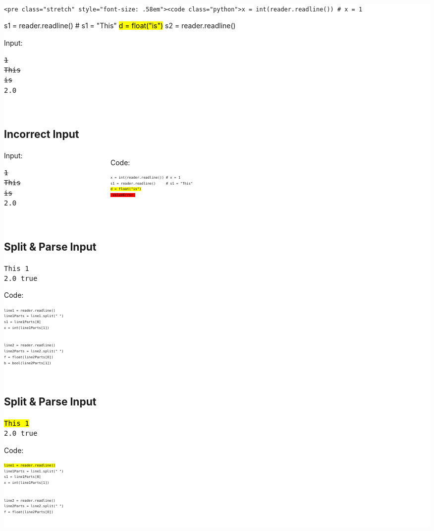     <pre class="stretch" style="font-size: .58em"><code class="python">x = int(reader.readline()) # x = 1
s1 = reader.readline()     # s1 = "This"
<mark>d = float("is")</mark>
s2 = reader.readline()</code></pre>
  </div>
  <div style="width: 25%">
    <p>Input:</p>
    <pre style="font-size: 1em"><s>1</s>
<s>This</s>
<s>is</s>
2.0</pre>
  </div>
</section>
<br>
<section>
  <h2>Incorrect Input</h2>
  <div style="float: right; width: 75%">
    <p>Code:</p>
    <pre class="stretch" style="font-size: .58em"><code class="python">x = int(reader.readline()) # x = 1
s1 = reader.readline()     # s1 = "This"
<mark>d = float("is")</mark>
<mark style="background-color: red"> ValueError </mark></code></pre>
  </div>
  <div style="width: 25%">
    <p>Input:</p>
    <pre style="font-size: 1em"><s>1</s>
<s>This</s>
<s>is</s>
2.0</pre>
  </div>
</section>
<br>
<section>
  <h2>Split & Parse Input</h2>
  <pre style="font-size: 1em">This 1
2.0 true</pre>
  <p>Code:</p>
  <pre class="stretch" style="font-size: .58em"><code class="python">line1 = reader.readline()
line1Parts = line1.split(" ")
s1 = line1Parts[0]
x = int(line1Parts[1])
<br>
line2 = reader.readline()
line2Parts = line2.split(" ")
f = float(line2Parts[0])
b = bool(line2Parts[1])</code></pre>
</section>
<br>
<section>
  <h2>Split & Parse Input</h2>
  <pre style="font-size: 1em"><mark>This 1</mark>
2.0 true</pre>
  <p>Code:</p>
  <pre class="stretch" style="font-size: .58em"><code class="python"><mark>line1 = reader.readline()</mark>
line1Parts = line1.split(" ")
s1 = line1Parts[0]
x = int(line1Parts[1])
<br>
line2 = reader.readline()
line2Parts = line2.split(" ")
f = float(line2Parts[0])